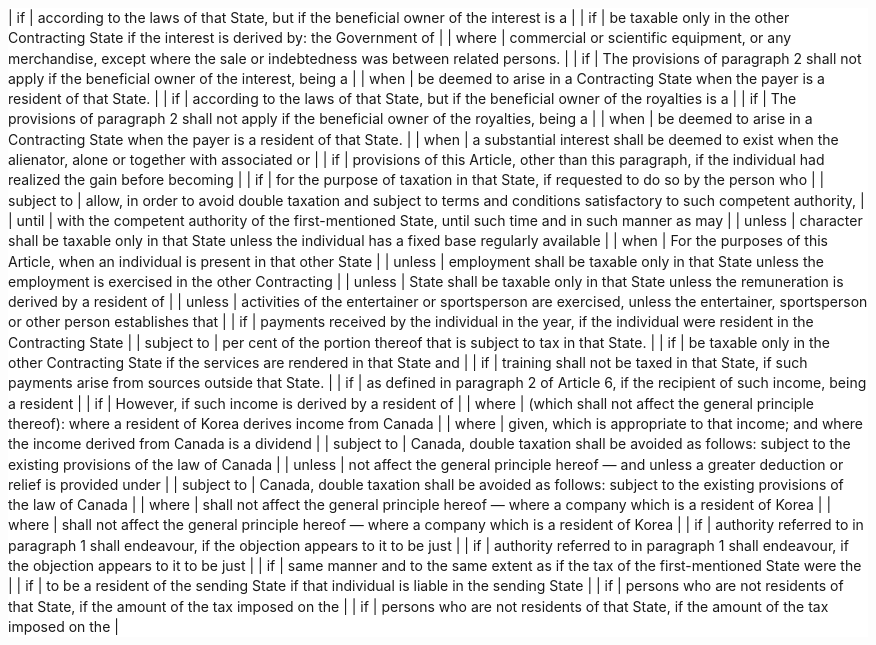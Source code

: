 | if            | according to the laws of that State, but if the beneficial owner of the interest is a                                              |
| if            | be taxable only in the other Contracting State if the interest is derived by: the Government of                                    |
| where         | commercial or scientific equipment, or any merchandise, except where  the sale or indebtedness was between related persons.        |
| if            | The provisions of paragraph 2 shall not apply  if the beneficial owner of the interest, being a                                    |
| when          | be deemed to arise in a Contracting State when  the payer is a resident of that State.                                             |
| if            | according to the laws of that State, but if the beneficial owner of the royalties is a                                             |
| if            | The provisions of paragraph 2 shall not apply  if the beneficial owner of the royalties, being a                                   |
| when          | be deemed to arise in a Contracting State when  the payer is a resident of that State.                                             |
| when          | a substantial interest shall be deemed to exist when the alienator, alone or together with associated or                           |
| if            | provisions of this Article, other than this paragraph, if the individual had realized the gain before becoming                     |
| if            | for the purpose of taxation in that State, if requested to do so by the person who                                                 |
| subject to    | allow, in order to avoid double taxation and subject to terms and conditions satisfactory to such competent authority,             |
| until         | with the competent authority of the first-mentioned State, until such time and in such manner as may                               |
| unless        | character shall be taxable only in that State unless the individual has a fixed base regularly available                           |
| when          | For the purposes of this Article,  when an individual is present in that other State                                               |
| unless        | employment shall be taxable only in that State unless the employment is exercised in the other Contracting                         |
| unless        | State shall be taxable only in that State unless the remuneration is derived by a resident of                                      |
| unless        | activities of the entertainer or sportsperson are exercised, unless the entertainer, sportsperson or other person establishes that |
| if            | payments received by the individual in the year, if the individual were resident in the Contracting State                          |
| subject to    | per cent of the portion thereof that is subject to  tax in that State.                                                             |
| if            | be taxable only in the other Contracting State if the services are rendered in that State and                                      |
| if            | training shall not be taxed in that State, if  such payments arise from sources outside that State.                                |
| if            | as defined in paragraph 2 of Article 6, if the recipient of such income, being a resident                                          |
| if            | However,  if such income is derived by a resident of                                                                               |
| where         | (which shall not affect the general principle thereof): where a resident of Korea derives income from Canada                       |
| where         | given, which is appropriate to that income; and where the income derived from Canada is a dividend                                 |
| subject to    | Canada, double taxation shall be avoided as follows: subject to the existing provisions of the law of Canada                       |
| unless        | not affect the general principle hereof — and unless a greater deduction or relief is provided under                               |
| subject to    | Canada, double taxation shall be avoided as follows: subject to the existing provisions of the law of Canada                       |
| where         | shall not affect the general principle hereof — where a company which is a resident of Korea                                       |
| where         | shall not affect the general principle hereof — where a company which is a resident of Korea                                       |
| if            | authority referred to in paragraph 1 shall endeavour, if  the objection appears to it to be just                                   |
| if            | authority referred to in paragraph 1 shall endeavour, if  the objection appears to it to be just                                   |
| if            | same manner and to the same extent as if the tax of the first-mentioned State were the                                             |
| if            | to be a resident of the sending State if that individual is liable in the sending State                                            |
| if            | persons who are not residents of that State, if the amount of the tax imposed on the                                               |
| if            | persons who are not residents of that State, if the amount of the tax imposed on the                                               |